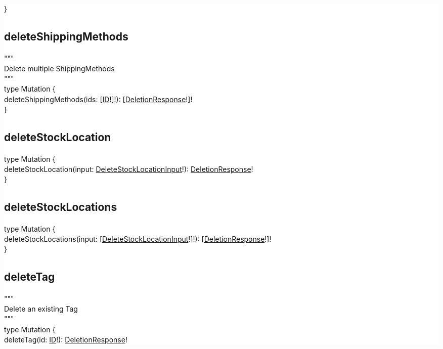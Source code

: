 
<div class="graphql-code-line top-level">&#125;</div>
</div>

## deleteShippingMethods
<div class="graphql-code-block">
<div class="graphql-code-line top-level comment">"""</div>
<div class="graphql-code-line top-level comment">Delete multiple ShippingMethods</div>
<div class="graphql-code-line top-level comment">"""</div>
<div class="graphql-code-line top-level">type <span class="graphql-code-identifier">Mutation</span>
 &#123;</div>
<div class="graphql-code-line ">deleteShippingMethods(ids: [<a href="/reference/graphql-api/admin/object-types#id">ID</a>!]!): [<a href="/reference/graphql-api/admin/object-types#deletionresponse">DeletionResponse</a>!]!</div>


<div class="graphql-code-line top-level">&#125;</div>
</div>

## deleteStockLocation
<div class="graphql-code-block">
<div class="graphql-code-line top-level">type <span class="graphql-code-identifier">Mutation</span>
 &#123;</div>
<div class="graphql-code-line ">deleteStockLocation(input: <a href="/reference/graphql-api/admin/input-types#deletestocklocationinput">DeleteStockLocationInput</a>!): <a href="/reference/graphql-api/admin/object-types#deletionresponse">DeletionResponse</a>!</div>


<div class="graphql-code-line top-level">&#125;</div>
</div>

## deleteStockLocations
<div class="graphql-code-block">
<div class="graphql-code-line top-level">type <span class="graphql-code-identifier">Mutation</span>
 &#123;</div>
<div class="graphql-code-line ">deleteStockLocations(input: [<a href="/reference/graphql-api/admin/input-types#deletestocklocationinput">DeleteStockLocationInput</a>!]!): [<a href="/reference/graphql-api/admin/object-types#deletionresponse">DeletionResponse</a>!]!</div>


<div class="graphql-code-line top-level">&#125;</div>
</div>

## deleteTag
<div class="graphql-code-block">
<div class="graphql-code-line top-level comment">"""</div>
<div class="graphql-code-line top-level comment">Delete an existing Tag</div>
<div class="graphql-code-line top-level comment">"""</div>
<div class="graphql-code-line top-level">type <span class="graphql-code-identifier">Mutation</span>
 &#123;</div>
<div class="graphql-code-line ">deleteTag(id: <a href="/reference/graphql-api/admin/object-types#id">ID</a>!): <a href="/reference/graphql-api/admin/object-types#deletionresponse">DeletionResponse</a>!</div>
